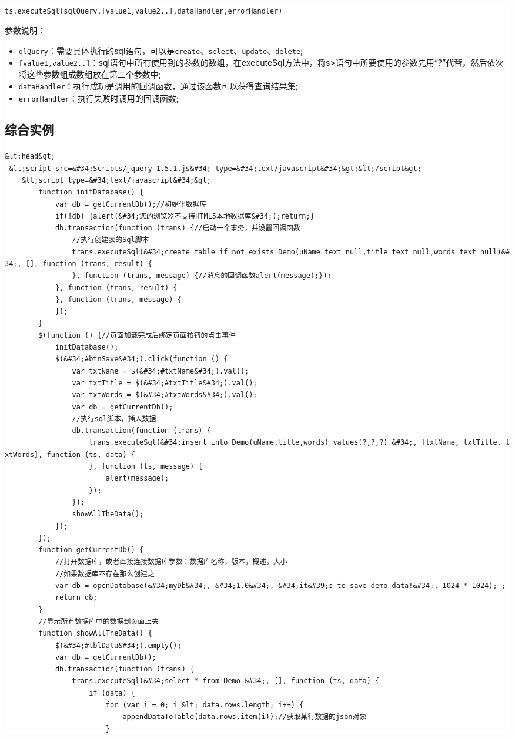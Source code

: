 ```
ts.executeSql(sqlQuery,[value1,value2..],dataHandler,errorHandler)
```

参数说明：

- `qlQuery`：需要具体执行的sql语句，可以是`create`、`select`、`update`、`delete`;
- `[value1,value2..]`：sql语句中所有使用到的参数的数组，在executeSql方法中，将s&gt;语句中所要使用的参数先用“?”代替，然后依次将这些参数组成数组放在第二个参数中;
- `dataHandler`：执行成功是调用的回调函数，通过该函数可以获得查询结果集;
- `errorHandler`：执行失败时调用的回调函数;

## 综合实例
```
&lt;head&gt;
 &lt;script src=&#34;Scripts/jquery-1.5.1.js&#34; type=&#34;text/javascript&#34;&gt;&lt;/script&gt;
    &lt;script type=&#34;text/javascript&#34;&gt;
        function initDatabase() {
            var db = getCurrentDb();//初始化数据库
            if(!db) {alert(&#34;您的浏览器不支持HTML5本地数据库&#34;);return;}
            db.transaction(function (trans) {//启动一个事务，并设置回调函数
                //执行创建表的Sql脚本
                trans.executeSql(&#34;create table if not exists Demo(uName text null,title text null,words text null)&#34;, [], function (trans, result) {
                }, function (trans, message) {//消息的回调函数alert(message);});
            }, function (trans, result) {
            }, function (trans, message) {
            });
        }
        $(function () {//页面加载完成后绑定页面按钮的点击事件
            initDatabase();
            $(&#34;#btnSave&#34;).click(function () {
                var txtName = $(&#34;#txtName&#34;).val();
                var txtTitle = $(&#34;#txtTitle&#34;).val();
                var txtWords = $(&#34;#txtWords&#34;).val();
                var db = getCurrentDb();
                //执行sql脚本，插入数据
                db.transaction(function (trans) {
                    trans.executeSql(&#34;insert into Demo(uName,title,words) values(?,?,?) &#34;, [txtName, txtTitle, txtWords], function (ts, data) {
                    }, function (ts, message) {
                        alert(message);
                    });
                });
                showAllTheData();
            });
        });
        function getCurrentDb() {
            //打开数据库，或者直接连接数据库参数：数据库名称，版本，概述，大小
            //如果数据库不存在那么创建之
            var db = openDatabase(&#34;myDb&#34;, &#34;1.0&#34;, &#34;it&#39;s to save demo data!&#34;, 1024 * 1024); ;
            return db;
        }
        //显示所有数据库中的数据到页面上去
        function showAllTheData() {
            $(&#34;#tblData&#34;).empty();
            var db = getCurrentDb();
            db.transaction(function (trans) {
                trans.executeSql(&#34;select * from Demo &#34;, [], function (ts, data) {
                    if (data) {
                        for (var i = 0; i &lt; data.rows.length; i++) {
                            appendDataToTable(data.rows.item(i));//获取某行数据的json对象
                        }
```